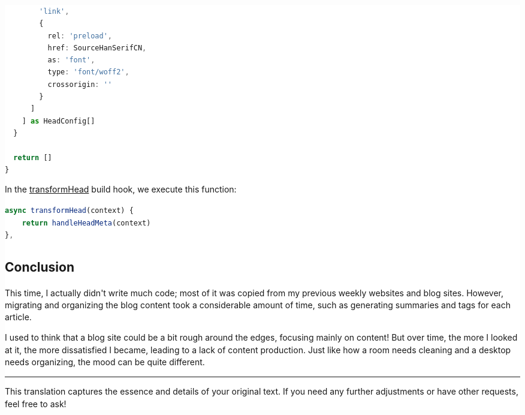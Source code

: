 ```ts
        'link',
        {
          rel: 'preload',
          href: SourceHanSerifCN,
          as: 'font',
          type: 'font/woff2',
          crossorigin: ''
        }
      ]
    ] as HeadConfig[]
  }

  return []
}
```

In the [transformHead](https://vitepress.dev/zh/reference/site-config#transformhead) build hook, we execute this function:

```ts
async transformHead(context) {
	return handleHeadMeta(context)
},
```

## Conclusion

This time, I actually didn't write much code; most of it was copied from my previous weekly websites and blog sites. However, migrating and organizing the blog content took a considerable amount of time, such as generating summaries and tags for each article.

I used to think that a blog site could be a bit rough around the edges, focusing mainly on content! But over time, the more I looked at it, the more dissatisfied I became, leading to a lack of content production. Just like how a room needs cleaning and a desktop needs organizing, the mood can be quite different.

--- 

This translation captures the essence and details of your original text. If you need any further adjustments or have other requests, feel free to ask!